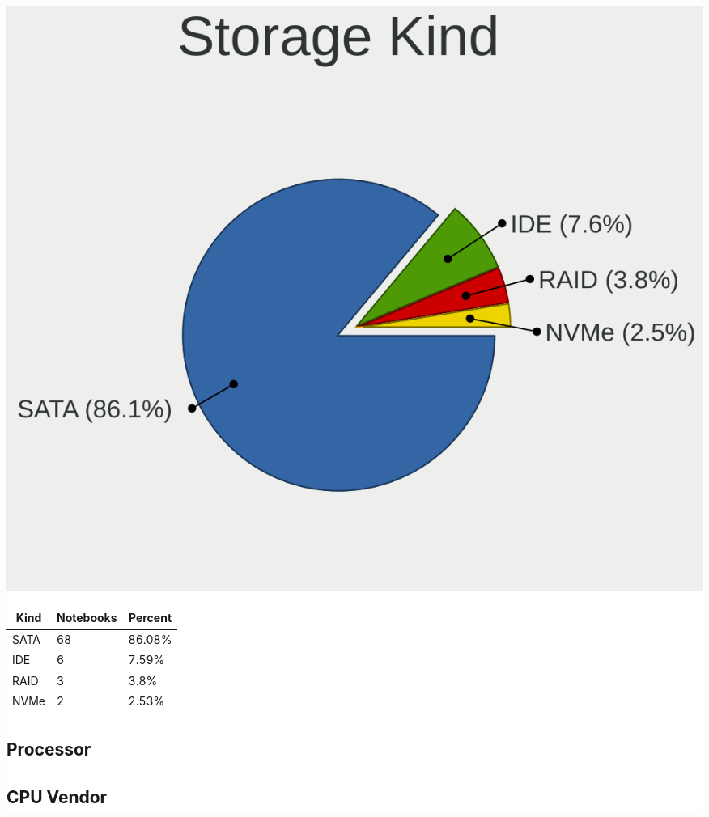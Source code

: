 ![Storage Kind](./images/pie_chart_bsd/storage_kind.svg)


| Kind | Notebooks | Percent |
|------|-----------|---------|
| SATA | 68        | 86.08%  |
| IDE  | 6         | 7.59%   |
| RAID | 3         | 3.8%    |
| NVMe | 2         | 2.53%   |

Processor
---------

CPU Vendor
----------

